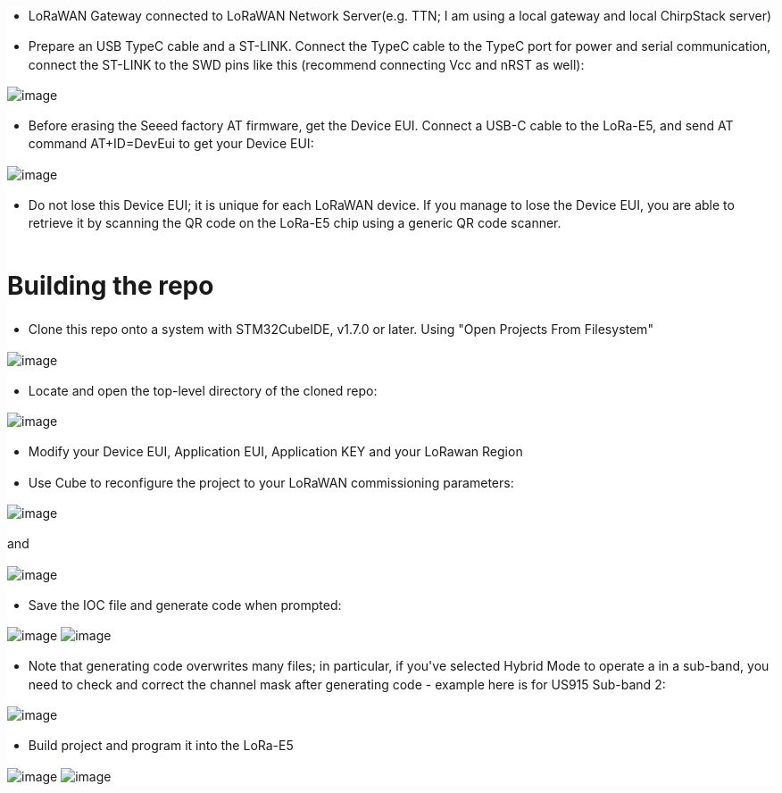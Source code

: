 - LoRaWAN Gateway connected to LoRaWAN Network Server(e.g. TTN; I am using a local gateway and local ChirpStack server)

- Prepare an USB TypeC cable and a ST-LINK. Connect the TypeC cable to the TypeC port for power and serial communication, connect the ST-LINK to the SWD pins like this (recommend connecting Vcc and nRST as well):

![image](https://user-images.githubusercontent.com/942815/145846356-6c3d4828-18b1-40a3-a6d0-25d979629093.png)

- Before erasing the Seeed factory AT firmware, get the Device EUI. Connect a USB-C cable to the LoRa-E5, and send AT command AT+ID=DevEui to get your Device EUI:

<img width="271" alt="image" src="https://user-images.githubusercontent.com/942815/145845362-979a73a7-1e80-4a8b-911a-979d7df967b1.png">

- Do not lose this Device EUI; it is unique for each LoRaWAN device. If you manage to lose the Device EUI, you are able to retrieve it by scanning the QR code on the LoRa-E5 chip using a generic QR code scanner.

# Building the repo

- Clone this repo onto a system with STM32CubeIDE, v1.7.0 or later. Using "Open Projects From Filesystem"

<img width="275" alt="image" src="https://user-images.githubusercontent.com/942815/145841281-36e9181f-250d-4432-864e-ef5096f2731d.png">

- Locate and open the top-level directory of the cloned repo:

<img width="134" alt="image" src="https://user-images.githubusercontent.com/942815/145841729-a7c1243e-06eb-4d5d-81ed-4a3109695db2.png">

- Modify your Device EUI, Application EUI, Application KEY and your LoRawan Region

- Use Cube to reconfigure the project to your LoRaWAN commissioning parameters:

![image](https://user-images.githubusercontent.com/942815/145844142-675eb76c-7bb3-4991-9df4-8e86999afb3b.png)

and

![image](https://user-images.githubusercontent.com/942815/145844024-5a685612-e9ca-46f8-a8a8-25919aa81b03.png)

- Save the IOC file and generate code when prompted:

<img width="477" alt="image" src="https://user-images.githubusercontent.com/942815/145848348-1f3722f7-1265-4442-8851-5d90d8161167.png">

<img width="477" alt="image" src="https://user-images.githubusercontent.com/942815/145848405-9c149798-f944-4b62-be2c-e204ea618cf5.png">

- Note that generating code overwrites many files; in particular, if you've selected Hybrid Mode to operate a in a sub-band, you need to check and correct the channel mask after generating code - example here is for US915 Sub-band 2:

![image](https://user-images.githubusercontent.com/942815/145849008-5042b29e-5772-4bd6-a7d0-ca22ff51df11.png)

- Build project and program it into the LoRa-E5

<img width="184" alt="image" src="https://user-images.githubusercontent.com/942815/145849530-b4362b56-9a94-4ca7-8a5a-805bc0044b18.png">
<img width="245" alt="image" src="https://user-images.githubusercontent.com/942815/145849464-3384556a-ce2e-4521-918a-dba60e583022.png">
